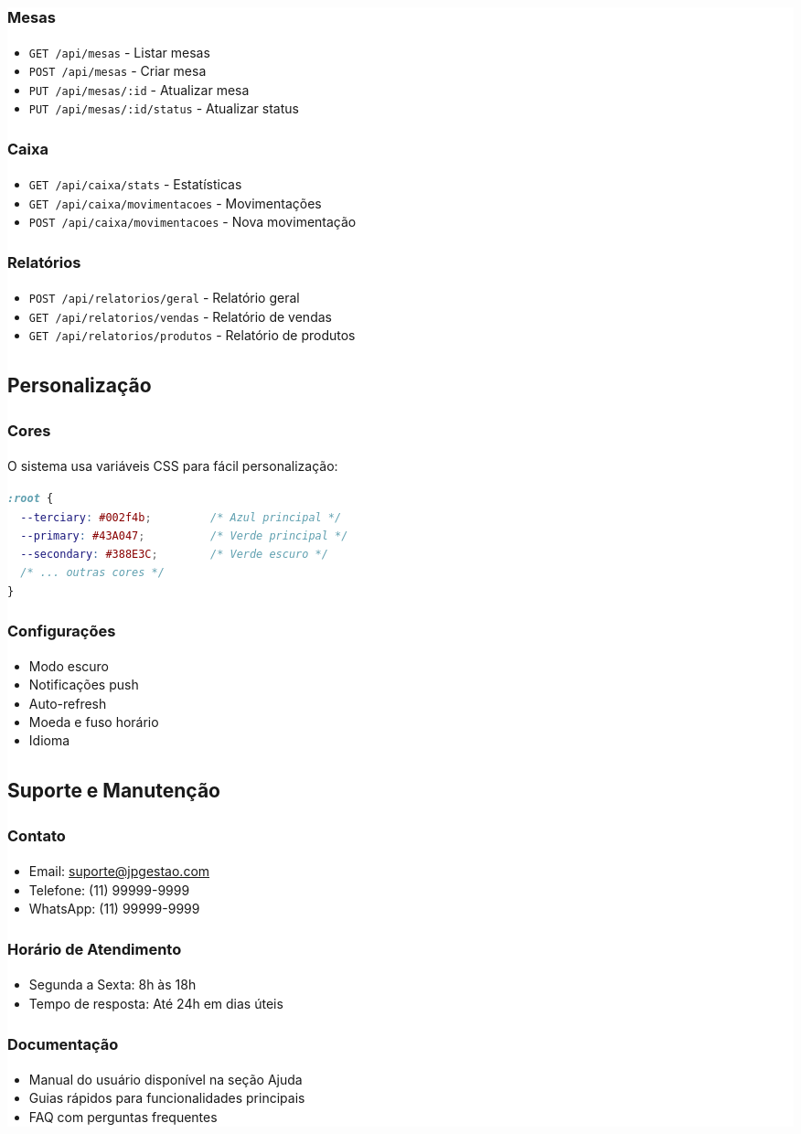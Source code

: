 ### Mesas
- `GET /api/mesas` - Listar mesas
- `POST /api/mesas` - Criar mesa
- `PUT /api/mesas/:id` - Atualizar mesa
- `PUT /api/mesas/:id/status` - Atualizar status

### Caixa
- `GET /api/caixa/stats` - Estatísticas
- `GET /api/caixa/movimentacoes` - Movimentações
- `POST /api/caixa/movimentacoes` - Nova movimentação

### Relatórios
- `POST /api/relatorios/geral` - Relatório geral
- `GET /api/relatorios/vendas` - Relatório de vendas
- `GET /api/relatorios/produtos` - Relatório de produtos

## Personalização

### Cores
O sistema usa variáveis CSS para fácil personalização:

```css
:root {
  --terciary: #002f4b;         /* Azul principal */
  --primary: #43A047;          /* Verde principal */
  --secondary: #388E3C;        /* Verde escuro */
  /* ... outras cores */
}
```

### Configurações
- Modo escuro
- Notificações push
- Auto-refresh
- Moeda e fuso horário
- Idioma

## Suporte e Manutenção

### Contato
- Email: suporte@jpgestao.com
- Telefone: (11) 99999-9999
- WhatsApp: (11) 99999-9999

### Horário de Atendimento
- Segunda a Sexta: 8h às 18h
- Tempo de resposta: Até 24h em dias úteis

### Documentação
- Manual do usuário disponível na seção Ajuda
- Guias rápidos para funcionalidades principais
- FAQ com perguntas frequentes
